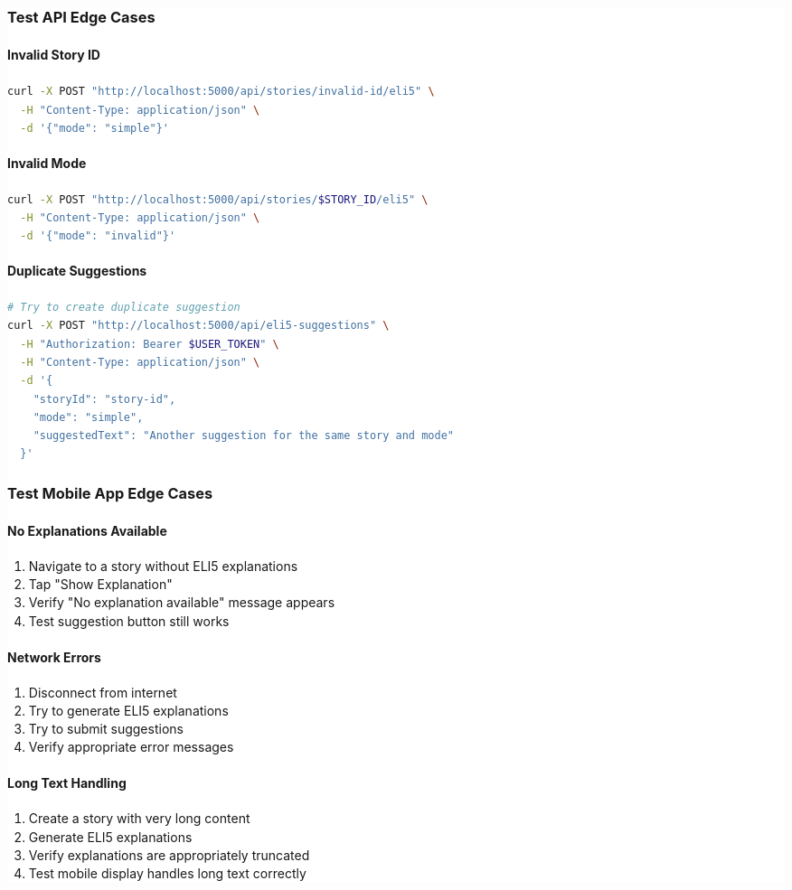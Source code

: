```sql
```

### **Test API Edge Cases**

#### Invalid Story ID

```bash
curl -X POST "http://localhost:5000/api/stories/invalid-id/eli5" \
  -H "Content-Type: application/json" \
  -d '{"mode": "simple"}'
```

#### Invalid Mode

```bash
curl -X POST "http://localhost:5000/api/stories/$STORY_ID/eli5" \
  -H "Content-Type: application/json" \
  -d '{"mode": "invalid"}'
```

#### Duplicate Suggestions

```bash
# Try to create duplicate suggestion
curl -X POST "http://localhost:5000/api/eli5-suggestions" \
  -H "Authorization: Bearer $USER_TOKEN" \
  -H "Content-Type: application/json" \
  -d '{
    "storyId": "story-id",
    "mode": "simple",
    "suggestedText": "Another suggestion for the same story and mode"
  }'
```

### **Test Mobile App Edge Cases**

#### No Explanations Available

1. Navigate to a story without ELI5 explanations
2. Tap "Show Explanation"
3. Verify "No explanation available" message appears
4. Test suggestion button still works

#### Network Errors

1. Disconnect from internet
2. Try to generate ELI5 explanations
3. Try to submit suggestions
4. Verify appropriate error messages

#### Long Text Handling

1. Create a story with very long content
2. Generate ELI5 explanations
3. Verify explanations are appropriately truncated
4. Test mobile display handles long text correctly
